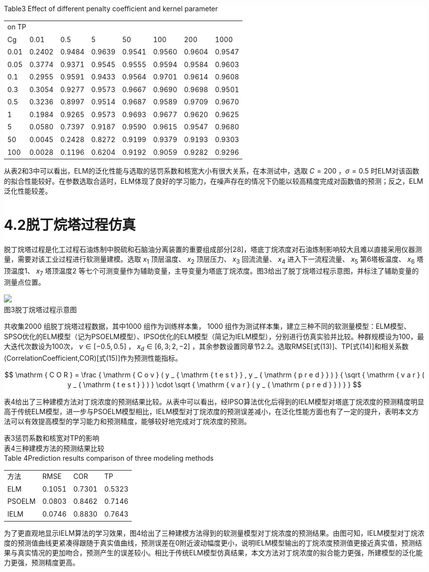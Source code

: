 Table3 Effect of different penalty coefficient and kernel parameter   

<html><body><table><tr><td colspan="8">on TP</td></tr><tr><td>Cg</td><td>0.01</td><td>0.5</td><td>5</td><td>50</td><td>100</td><td>200</td><td>1000</td></tr><tr><td>0.01</td><td>0.2402</td><td>0.9484</td><td>0.9639</td><td>0.9541</td><td>0.9560</td><td>0.9604</td><td>0.9547</td></tr><tr><td>0.05</td><td>0.3774</td><td>0.9371</td><td>0.9545</td><td>0.9555</td><td>0.9594</td><td>0.9584</td><td>0.9603</td></tr><tr><td>0.1</td><td>0.2955</td><td>0.9591</td><td>0.9433</td><td>0.9564</td><td>0.9701</td><td>0.9614</td><td>0.9608</td></tr><tr><td>0.3</td><td>0.3054</td><td>0.9277</td><td>0.9573</td><td>0.9667</td><td>0.9690</td><td>0.9698</td><td>0.9501</td></tr><tr><td>0.5</td><td>0.3236</td><td>0.8997</td><td>0.9514</td><td>0.9687</td><td>0.9589</td><td>0.9709</td><td>0.9670</td></tr><tr><td>1</td><td>0.1984</td><td>0.9265</td><td>0.9573</td><td>0.9693</td><td>0.9677</td><td>0.9620</td><td>0.9625</td></tr><tr><td>5</td><td>0.0580</td><td>0.7397</td><td>0.9187</td><td>0.9590</td><td>0.9615</td><td>0.9547</td><td>0.9680</td></tr><tr><td>50</td><td>0.0045</td><td>0.2428</td><td>0.8272</td><td>0.9199</td><td>0.9379</td><td>0.9193</td><td>0.9303</td></tr><tr><td>100</td><td>0.0028</td><td>0.1196</td><td>0.6204</td><td>0.9192</td><td>0.9059</td><td>0.9282</td><td>0.9296</td></tr></table></body></html>

从表2和3中可以看出，ELM的泛化性能与选取的惩罚系数和核宽大小有很大关系，在本测试中，选取 $C = 2 0 0$ ，$\sigma = 0 . 5$ 时ELM对该函数的拟合性能较好。在参数选取合适时，ELM体现了良好的学习能力，在噪声存在的情况下仍能以较高精度完成对函数值的预测；反之，ELM泛化性能较差。

# 4.2脱丁烷塔过程仿真

脱丁烷塔过程是化工过程石油炼制中脱硫和石脑油分离装置的重要组成部分[28]，塔底丁烷浓度对石油炼制影响较大且难以直接采用仪器测量，需要对该工业过程进行软测量建模。选取 $x _ { 1 }$ 顶层温度、 $x _ { 2 }$ 顶层压力、 $x _ { 3 }$ 回流流量、 $x _ { 4 }$ 进入下一流程流量、 $x _ { 5 }$ 第6塔板温度、 $x _ { 6 }$ 塔顶温度1、 $x _ { 7 }$ 塔顶温度2 等七个可测变量作为辅助变量，主导变量为塔底丁烷浓度。图3给出了脱丁烷塔过程示意图，并标注了辅助变量的测量点位置。

![](images/531e9d2d107481f749854832b92d9033474c74b7470fc9253871139c589a54e5.jpg)  
图3脱丁烷塔过程示意图

共收集2000 组脱丁烷塔过程数据，其中1000 组作为训练样本集， $1 0 0 0$ 组作为测试样本集，建立三种不同的软测量模型：ELM模型、SPSO优化的ELM模型（记为PSOELM模型）、IPSO优化的ELM模型（简记为IELM模型），分别进行仿真实验并比较。种群规模设为100，最大迭代次数设为100次， $\nu \in [ - 0 . 5 , 0 . 5 ]$ ， $x _ { d } \in \left[ 6 , 3 ; 2 , - 2 \right]$ ，其余参数设置同章节2.2。选取RMSE[式(13)]、TP[式(14)]和相关系数(CorrelationCoefficient,COR)[式(15)]作为预测性能指标。

$$
\mathrm { C O R } = \frac { \mathrm { C o v } ( y _ { \mathrm { t e s t } } , y _ { \mathrm { p r e d } } ) } { \sqrt { \mathrm { v a r } ( y _ { \mathrm { t e s t } } ) } \cdot \sqrt { \mathrm { v a r } ( y _ { \mathrm { p r e d } } ) } }
$$

表4给出了三种建模方法对丁烷浓度的预测结果比较。从表中可以看出，经IPSO算法优化后得到的IELM模型对塔底丁烷浓度的预测精度明显高于传统ELM模型，进一步与PSOELM模型相比，IELM模型对丁烷浓度的预测误差减小，在泛化性能方面也有了一定的提升，表明本文方法可以有效提高模型的学习能力和预测精度，能够较好地完成对丁烷浓度的预测。

表3惩罚系数和核宽对TP的影响  
表4三种建模方法的预测结果比较  
Table 4Prediction results comparison of three modeling methods   

<html><body><table><tr><td>方法</td><td>RMSE</td><td>COR</td><td>TP</td></tr><tr><td>ELM</td><td>0.1051</td><td>0.7301</td><td>0.5323</td></tr><tr><td>PSOELM</td><td>0.0803</td><td>0.8462</td><td>0.7146</td></tr><tr><td>IELM</td><td>0.0746</td><td>0.8830</td><td>0.7643</td></tr></table></body></html>

为了更直观地显示IELM算法的学习效果，图4给出了三种建模方法得到的软测量模型对丁烷浓度的预测结果。由图可知，IELM模型对丁烷浓度的预测值曲线更紧凑得跟随于真实值曲线，预测误差在0附近波动幅度更小，说明IELM模型输出的丁烷浓度预测值更接近真实值，预测结果与真实情况的更加吻合，预测产生的误差较小。相比于传统ELM模型仿真结果，本文方法对丁烷浓度的拟合能力更强，所建模型的泛化能力更强，预测精度更高。
